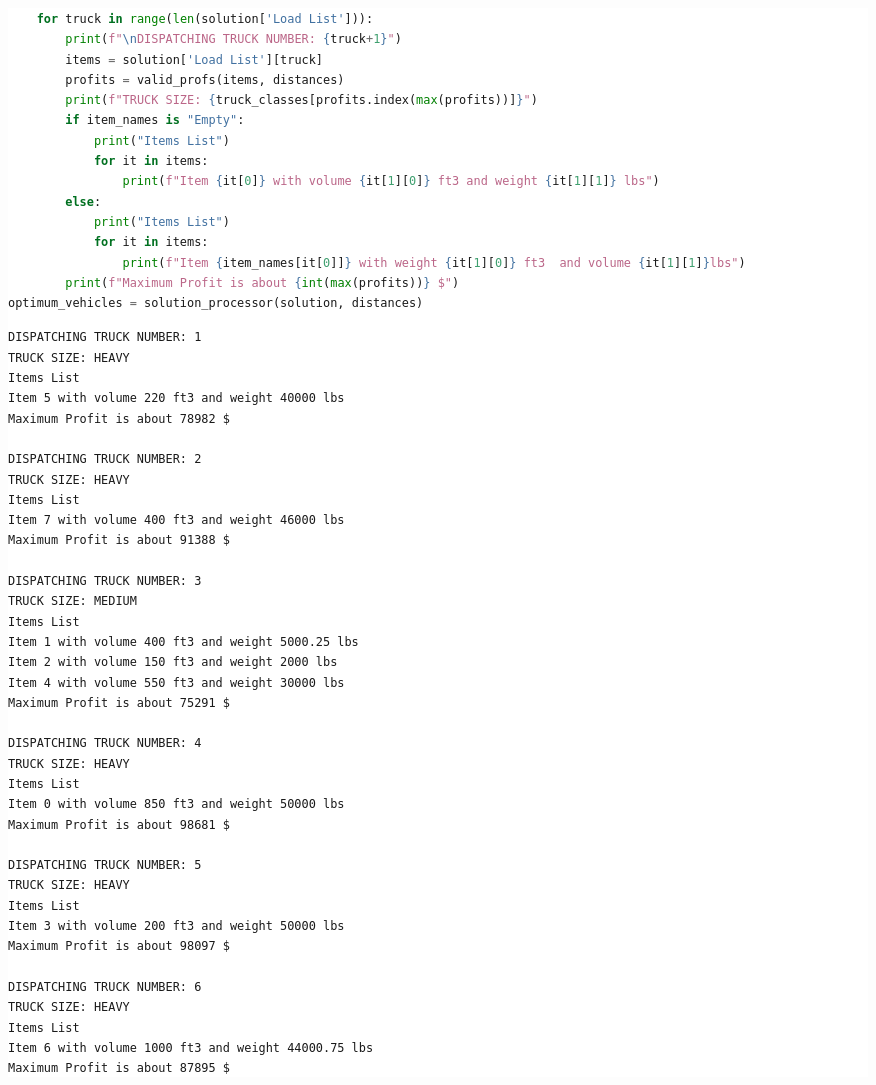 ```python
    for truck in range(len(solution['Load List'])):
        print(f"\nDISPATCHING TRUCK NUMBER: {truck+1}")
        items = solution['Load List'][truck]
        profits = valid_profs(items, distances)
        print(f"TRUCK SIZE: {truck_classes[profits.index(max(profits))]}")
        if item_names is "Empty":
            print("Items List")
            for it in items:
                print(f"Item {it[0]} with volume {it[1][0]} ft3 and weight {it[1][1]} lbs")
        else:
            print("Items List")
            for it in items:
                print(f"Item {item_names[it[0]]} with weight {it[1][0]} ft3  and volume {it[1][1]}lbs")
        print(f"Maximum Profit is about {int(max(profits))} $")
optimum_vehicles = solution_processor(solution, distances)

```

    
    DISPATCHING TRUCK NUMBER: 1
    TRUCK SIZE: HEAVY
    Items List
    Item 5 with volume 220 ft3 and weight 40000 lbs
    Maximum Profit is about 78982 $
    
    DISPATCHING TRUCK NUMBER: 2
    TRUCK SIZE: HEAVY
    Items List
    Item 7 with volume 400 ft3 and weight 46000 lbs
    Maximum Profit is about 91388 $
    
    DISPATCHING TRUCK NUMBER: 3
    TRUCK SIZE: MEDIUM
    Items List
    Item 1 with volume 400 ft3 and weight 5000.25 lbs
    Item 2 with volume 150 ft3 and weight 2000 lbs
    Item 4 with volume 550 ft3 and weight 30000 lbs
    Maximum Profit is about 75291 $
    
    DISPATCHING TRUCK NUMBER: 4
    TRUCK SIZE: HEAVY
    Items List
    Item 0 with volume 850 ft3 and weight 50000 lbs
    Maximum Profit is about 98681 $
    
    DISPATCHING TRUCK NUMBER: 5
    TRUCK SIZE: HEAVY
    Items List
    Item 3 with volume 200 ft3 and weight 50000 lbs
    Maximum Profit is about 98097 $
    
    DISPATCHING TRUCK NUMBER: 6
    TRUCK SIZE: HEAVY
    Items List
    Item 6 with volume 1000 ft3 and weight 44000.75 lbs
    Maximum Profit is about 87895 $
    